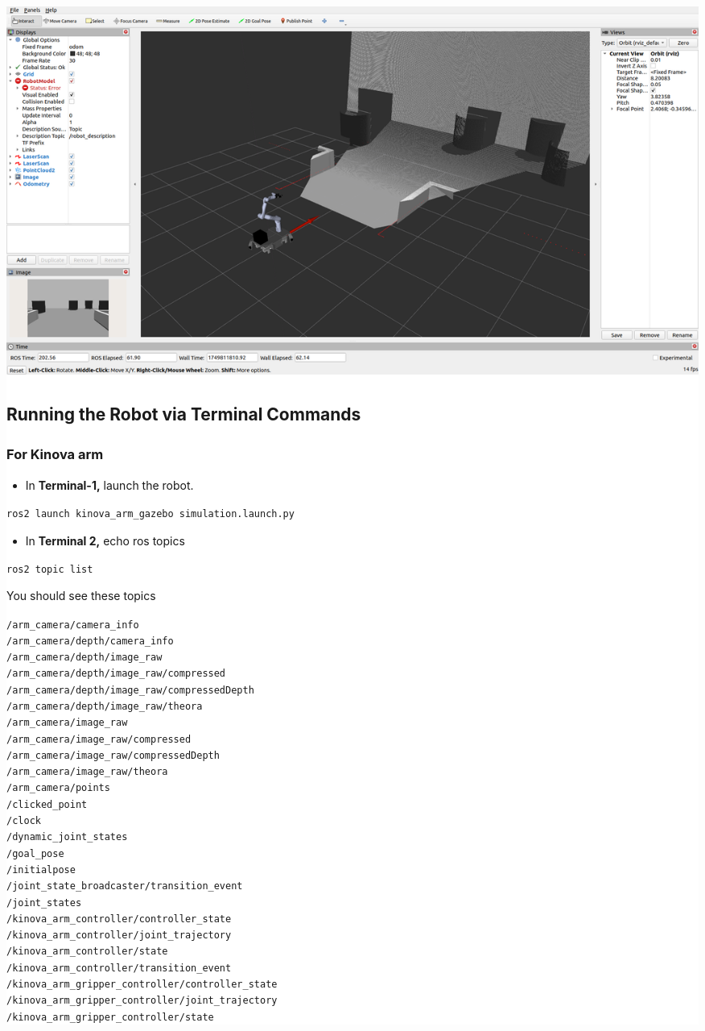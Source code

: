 ![sKratch in Gazebo RViz](images/skratch_simulation_rviz.png)

## Running the Robot via Terminal Commands

### For Kinova arm

* In **Terminal-1,** launch the robot. 
```
ros2 launch kinova_arm_gazebo simulation.launch.py 
```
* In **Terminal 2,** echo ros topics
```
ros2 topic list
```
You should see these topics
```
/arm_camera/camera_info
/arm_camera/depth/camera_info
/arm_camera/depth/image_raw
/arm_camera/depth/image_raw/compressed
/arm_camera/depth/image_raw/compressedDepth
/arm_camera/depth/image_raw/theora
/arm_camera/image_raw
/arm_camera/image_raw/compressed
/arm_camera/image_raw/compressedDepth
/arm_camera/image_raw/theora
/arm_camera/points
/clicked_point
/clock
/dynamic_joint_states
/goal_pose
/initialpose
/joint_state_broadcaster/transition_event
/joint_states
/kinova_arm_controller/controller_state
/kinova_arm_controller/joint_trajectory
/kinova_arm_controller/state
/kinova_arm_controller/transition_event
/kinova_arm_gripper_controller/controller_state
/kinova_arm_gripper_controller/joint_trajectory
/kinova_arm_gripper_controller/state
```